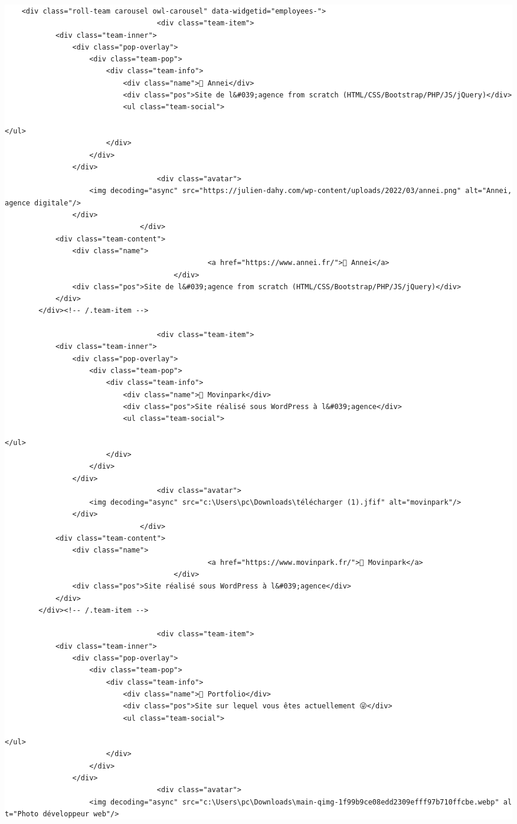 		<div class="roll-team carousel owl-carousel" data-widgetid="employees-">
										<div class="team-item">
			    <div class="team-inner">
			        <div class="pop-overlay">
			            <div class="team-pop">
			                <div class="team-info">
								<div class="name">🔗 Annei</div>
								<div class="pos">Site de l&#039;agence from scratch (HTML/CSS/Bootstrap/PHP/JS/jQuery)</div>
								<ul class="team-social">
																																			</ul>
			                </div>
			            </div>
			        </div>
										<div class="avatar">
						<img decoding="async" src="https://julien-dahy.com/wp-content/uploads/2022/03/annei.png" alt="Annei, agence digitale"/>
					</div>
								    </div>
			    <div class="team-content">
			        <div class="name">
			        				        		<a href="https://www.annei.fr/">🔗 Annei</a>
			        				        </div>
			        <div class="pos">Site de l&#039;agence from scratch (HTML/CSS/Bootstrap/PHP/JS/jQuery)</div>
			    </div>
			</div><!-- /.team-item -->

										<div class="team-item">
			    <div class="team-inner">
			        <div class="pop-overlay">
			            <div class="team-pop">
			                <div class="team-info">
								<div class="name">🔗 Movinpark</div>
								<div class="pos">Site réalisé sous WordPress à l&#039;agence</div>
								<ul class="team-social">
																																			</ul>
			                </div>
			            </div>
			        </div>
										<div class="avatar">
						<img decoding="async" src="c:\Users\pc\Downloads\télécharger (1).jfif" alt="movinpark"/>
					</div>
								    </div>
			    <div class="team-content">
			        <div class="name">
			        				        		<a href="https://www.movinpark.fr/">🔗 Movinpark</a>
			        				        </div>
			        <div class="pos">Site réalisé sous WordPress à l&#039;agence</div>
			    </div>
			</div><!-- /.team-item -->

										<div class="team-item">
			    <div class="team-inner">
			        <div class="pop-overlay">
			            <div class="team-pop">
			                <div class="team-info">
								<div class="name">🔗 Portfolio</div>
								<div class="pos">Site sur lequel vous êtes actuellement 😜</div>
								<ul class="team-social">
																																			</ul>
			                </div>
			            </div>
			        </div>
										<div class="avatar">
						<img decoding="async" src="c:\Users\pc\Downloads\main-qimg-1f99b9ce08edd2309efff97b710ffcbe.webp" alt="Photo développeur web"/>